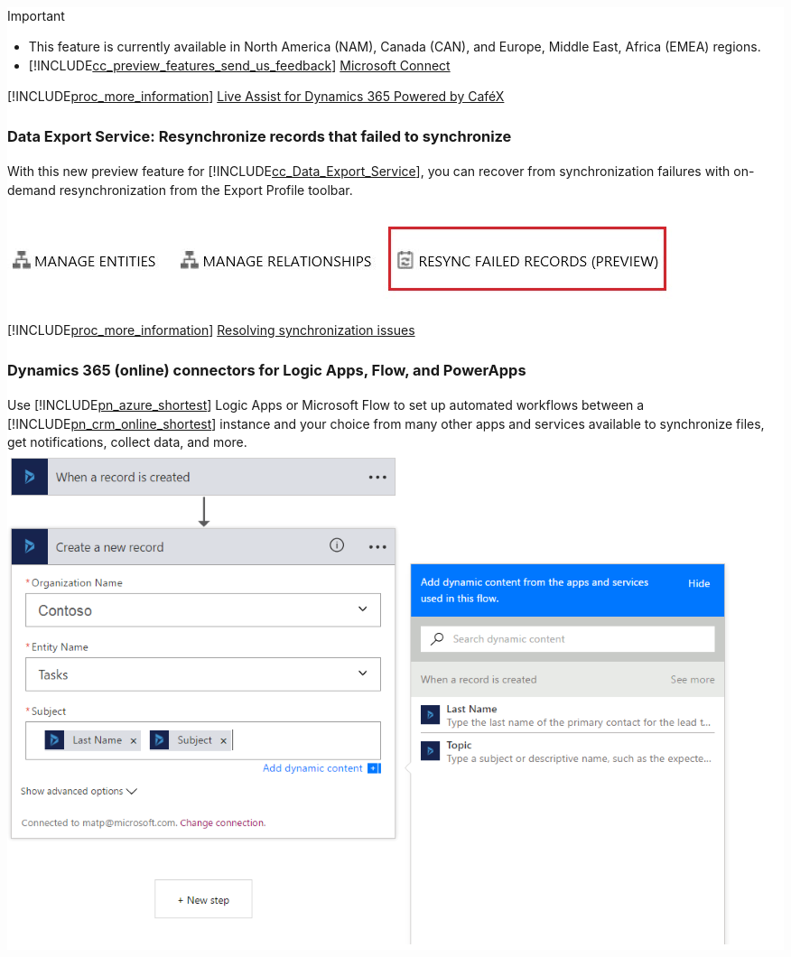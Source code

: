 > [!IMPORTANT]
>  -   This feature is currently available in North America (NAM), Canada (CAN), and Europe, Middle East, Africa (EMEA) regions.  
> - [!INCLUDE[cc_preview_features_send_us_feedback](../includes/cc-preview-features-send-us-feedback.md)] [Microsoft Connect](https://connect.microsoft.com/site687)  
  
 [!INCLUDE[proc_more_information](../includes/proc-more-information.md)] [Live Assist for Dynamics 365 Powered by CaféX](https://support.liveassistfor365.com/hc/en-us/articles/213670809-Caf%C3%A9X-Live-Assist-for-Microsoft-Dynamics-365)  
  
<a name="resyncrecords"></a>   
### Data Export Service: Resynchronize records that failed to synchronize  
 With this new preview feature for [!INCLUDE[cc_Data_Export_Service](../includes/cc-data-export-service.md)], you can recover from synchronization failures with on-demand resynchronization from the Export Profile toolbar.  
  
 ![Data Export Service toolbar](../admin/media/data-export-toolbar-resync.jpg "Data Export Service toolbar")  
  
 [!INCLUDE[proc_more_information](../includes/proc-more-information.md)] [Resolving synchronization issues](../admin/replicate-data-microsoft-azure-sql-database.md#resolve_issues)  
  
<a name="connectors"></a>   
### Dynamics 365 (online) connectors for Logic Apps, Flow, and PowerApps  
 Use [!INCLUDE[pn_azure_shortest](../includes/pn-azure-shortest.md)] Logic Apps or Microsoft Flow to set up automated workflows between a [!INCLUDE[pn_crm_online_shortest](../includes/pn-crm-online-shortest.md)] instance and your choice from many other apps and services available to synchronize files, get notifications, collect data, and more. ![Logic App create a record](../admin/media/logic-app-step-1.png "Logic App create a record")  
  

[//]: # (Broken link)
